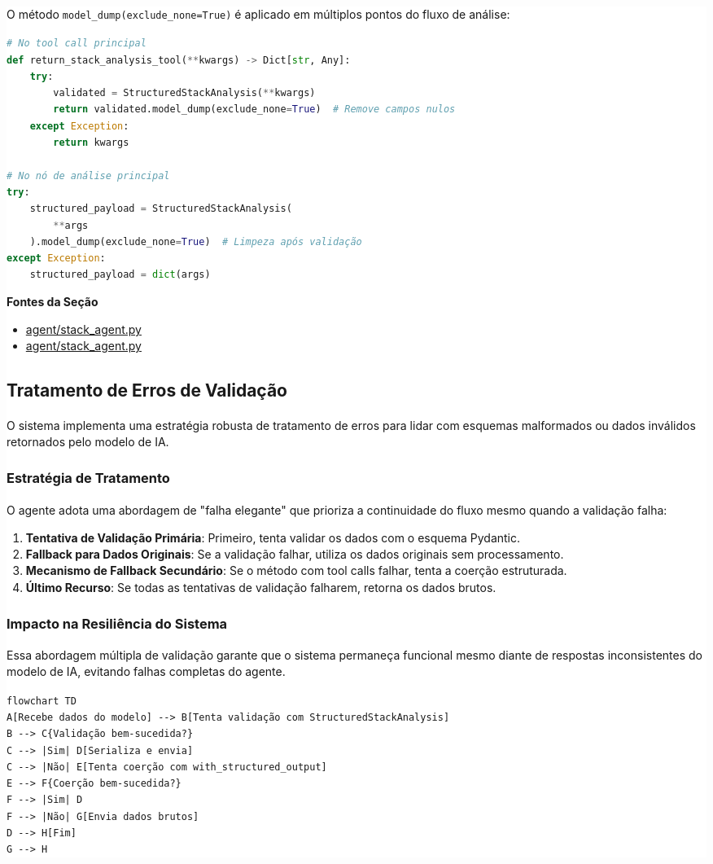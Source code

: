 O método `model_dump(exclude_none=True)` é aplicado em múltiplos pontos do fluxo de análise:

```python
# No tool call principal
def return_stack_analysis_tool(**kwargs) -> Dict[str, Any]:
    try:
        validated = StructuredStackAnalysis(**kwargs)
        return validated.model_dump(exclude_none=True)  # Remove campos nulos
    except Exception:
        return kwargs

# No nó de análise principal
try:
    structured_payload = StructuredStackAnalysis(
        **args
    ).model_dump(exclude_none=True)  # Limpeza após validação
except Exception:
    structured_payload = dict(args)
```

**Fontes da Seção**
- [agent/stack_agent.py](file://agent/stack_agent.py#L104)
- [agent/stack_agent.py](file://agent/stack_agent.py#L420)

## Tratamento de Erros de Validação

O sistema implementa uma estratégia robusta de tratamento de erros para lidar com esquemas malformados ou dados inválidos retornados pelo modelo de IA.

### Estratégia de Tratamento

O agente adota uma abordagem de "falha elegante" que prioriza a continuidade do fluxo mesmo quando a validação falha:

1. **Tentativa de Validação Primária**: Primeiro, tenta validar os dados com o esquema Pydantic.
2. **Fallback para Dados Originais**: Se a validação falhar, utiliza os dados originais sem processamento.
3. **Mecanismo de Fallback Secundário**: Se o método com tool calls falhar, tenta a coerção estruturada.
4. **Último Recurso**: Se todas as tentativas de validação falharem, retorna os dados brutos.

### Impacto na Resiliência do Sistema

Essa abordagem múltipla de validação garante que o sistema permaneça funcional mesmo diante de respostas inconsistentes do modelo de IA, evitando falhas completas do agente.

```mermaid
flowchart TD
A[Recebe dados do modelo] --> B[Tenta validação com StructuredStackAnalysis]
B --> C{Validação bem-sucedida?}
C --> |Sim| D[Serializa e envia]
C --> |Não| E[Tenta coerção com with_structured_output]
E --> F{Coerção bem-sucedida?}
F --> |Sim| D
F --> |Não| G[Envia dados brutos]
D --> H[Fim]
G --> H
```
